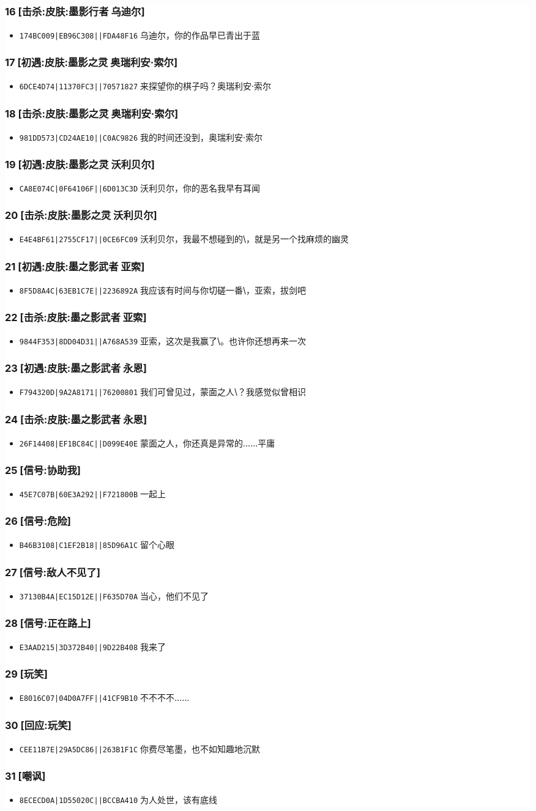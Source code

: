 ### **16 [击杀:皮肤:墨影行者 乌迪尔]**
- `174BC009|EB96C308||FDA48F16` 乌迪尔，你的作品早已青出于蓝

### **17 [初遇:皮肤:墨影之灵 奥瑞利安·索尔]**
- `6DCE4D74|11370FC3||70571827` 来探望你的棋子吗？奥瑞利安·索尔

### **18 [击杀:皮肤:墨影之灵 奥瑞利安·索尔]**
- `981DD573|CD24AE10||C0AC9826` 我的时间还没到，奥瑞利安·索尔

### **19 [初遇:皮肤:墨影之灵 沃利贝尔]**
- `CA8E074C|0F64106F||6D013C3D` 沃利贝尔，你的恶名我早有耳闻

### **20 [击杀:皮肤:墨影之灵 沃利贝尔]**
- `E4E4BF61|2755CF17||0CE6FC09` 沃利贝尔，我最不想碰到的\，就是另一个找麻烦的幽灵

### **21 [初遇:皮肤:墨之影武者 亚索]**
- `8F5D8A4C|63EB1C7E||2236892A` 我应该有时间与你切磋一番\，亚索，拔剑吧

### **22 [击杀:皮肤:墨之影武者 亚索]**
- `9844F353|8DD04D31||A768A539` 亚索，这次是我赢了\。也许你还想再来一次

### **23 [初遇:皮肤:墨之影武者 永恩]**
- `F794320D|9A2A8171||76200801` 我们可曾见过，蒙面之人\？我感觉似曾相识

### **24 [击杀:皮肤:墨之影武者 永恩]**
- `26F14408|EF1BC84C||D099E40E` 蒙面之人，你还真是异常的……平庸

### **25 [信号:协助我]**
- `45E7C07B|60E3A292||F721800B` 一起上

### **26 [信号:危险]**
- `B46B3108|C1EF2B18||85D96A1C` 留个心眼

### **27 [信号:敌人不见了]**
- `37130B4A|EC15D12E||F635D70A` 当心，他们不见了

### **28 [信号:正在路上]**
- `E3AAD215|3D372B40||9D22B408` 我来了

### **29 [玩笑]**
- `E8016C07|04D0A7FF||41CF9B10` 不不不不……

### **30 [回应:玩笑]**
- `CEE11B7E|29A5DC86||263B1F1C` 你费尽笔墨，也不如知趣地沉默

### **31 [嘲讽]**
- `8ECECD0A|1D55020C||BCCBA410` 为人处世，该有底线

